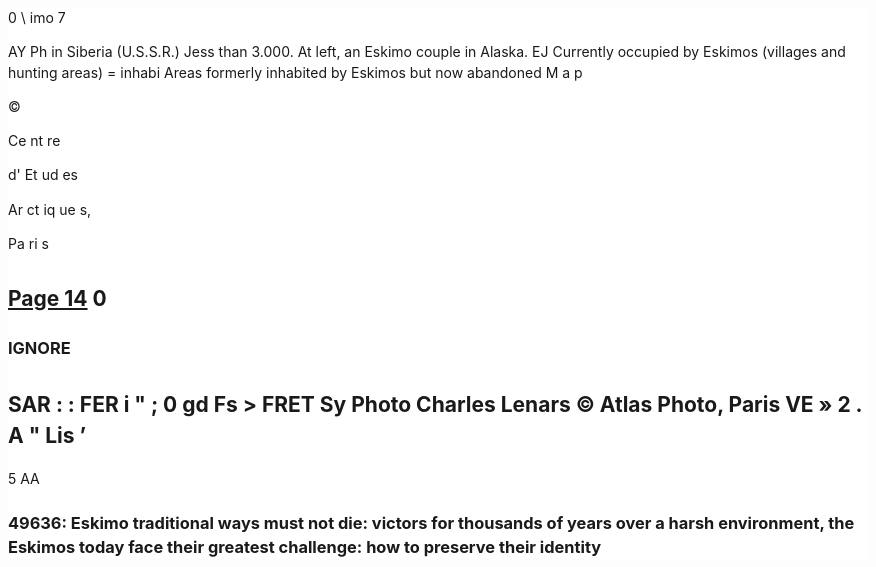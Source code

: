 0 \ 
imo 7   
   
  
AY Ph 
in Siberia (U.S.S.R.) Jess than 
3.000. At left, an Eskimo 
couple in Alaska. 
EJ Currently occupied by Eskimos (villages and hunting areas) 
= inhabi Areas formerly inhabited by Eskimos but now abandoned 
M
a
p
 
©
 
Ce
nt
re
 
d'
Et
ud
es
 
Ar
ct
iq
ue
s,
 
Pa
ri
s

## [Page 14](074832engo.pdf#page=14) 0

### IGNORE

  
SAR : : 
FER i " ; 0 gd Fs > FRET Sy 
Photo Charles Lenars © Atlas Photo, Paris 
VE 
» 2 . A " 
Lis ’ 
- 
5 AA 


### 49636: Eskimo traditional ways must not die: victors for thousands of years over a harsh environment, the Eskimos today face their greatest challenge: how to preserve their identity
